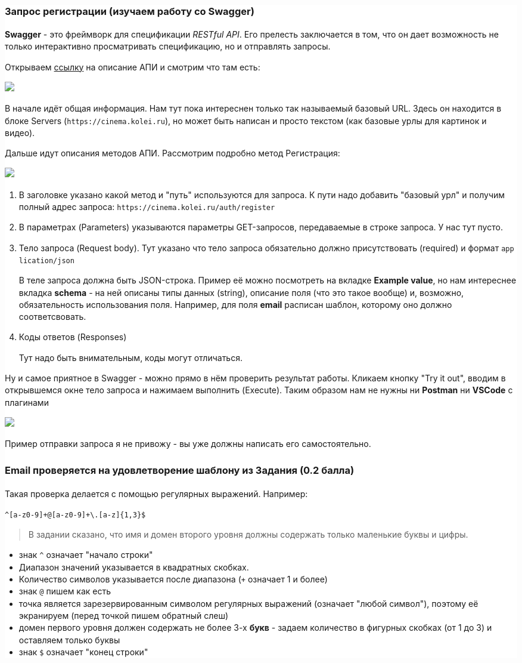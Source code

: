 ### Запрос регистрации (изучаем работу со Swagger)

**Swagger** - это фреймворк для спецификации *RESTful API*. Его прелесть заключается в том, что он дает возможность не только интерактивно просматривать спецификацию, но и отправлять запросы.

Открываем [ссылку](https://swagger.kolei.ru?url=https://cinema.kolei.ru/swagger/cinema.yml) на описание АПИ и смотрим что там есть:

![](../img/f6_005.png)

В начале идёт общая информация. Нам тут пока интереснен только так называемый базовый URL. Здесь он находится в блоке Servers (`https://cinema.kolei.ru`), но может быть написан и просто текстом (как базовые урлы для картинок и видео).

Дальше идут описания методов АПИ. Рассмотрим подробно метод Регистрация:

![](../img/f6_006.png)

1. В заголовке указано какой метод и "путь" используются для запроса. К пути надо добавить "базовый урл" и получим полный адрес запроса: `https://cinema.kolei.ru/auth/register`

1. В параметрах (Parameters) указываются параметры GET-запросов, передаваемые в строке запроса. У нас тут пусто.

1. Тело запроса (Request body). Тут указано что тело запроса обязательно должно присутствовать (required) и формат `application/json`

    В теле запроса должна быть JSON-строка. Пример её можно посмотреть на вкладке **Example value**, но нам интереснее вкладка **schema** - на ней описаны типы данных (string), описание поля (что это такое вообще) и, возможно, обязательность использования поля. Например, для поля **email** расписан шаблон, которому оно должно соответсвовать.

1. Коды ответов (Responses)

    Тут надо быть внимательным, коды могут отличаться.

Ну и самое приятное в Swagger - можно прямо в нём проверить результат работы. Кликаем кнопку "Try it out", вводим в открывшемся окне тело запроса и нажимаем выполнить (Execute). Таким образом нам не нужны ни **Postman** ни **VSCode** с плагинами

![](../img/f6_007.png)

Пример отправки запроса я не привожу - вы уже должны написать его самостоятельно.

### Email проверяется на удовлетворение шаблону из Задания (0.2 балла)

Такая проверка делается с помощью регулярных выражений. Например:

`^[a-z0-9]+@[a-z0-9]+\.[a-z]{1,3}$`

>В задании сказано, что имя и домен второго уровня должны содержать только маленькие буквы и цифры. 

* знак `^` означает "начало строки"
* Диапазон значений указывается в квадратных скобках. 
* Количество символов указывается после диапазона (`+` означает 1 и более)
* знак `@` пишем как есть
* точка является зарезервированным символом регулярных выражений (означает "любой символ"), поэтому её экранируем (перед точкой пишем обратный слеш)
* домен первого уровня должен содержать не более 3-х **букв** - задаем количество в фигурных скобках (от 1 до 3) и оставляем только буквы
* знак `$` означает "конец строки"
